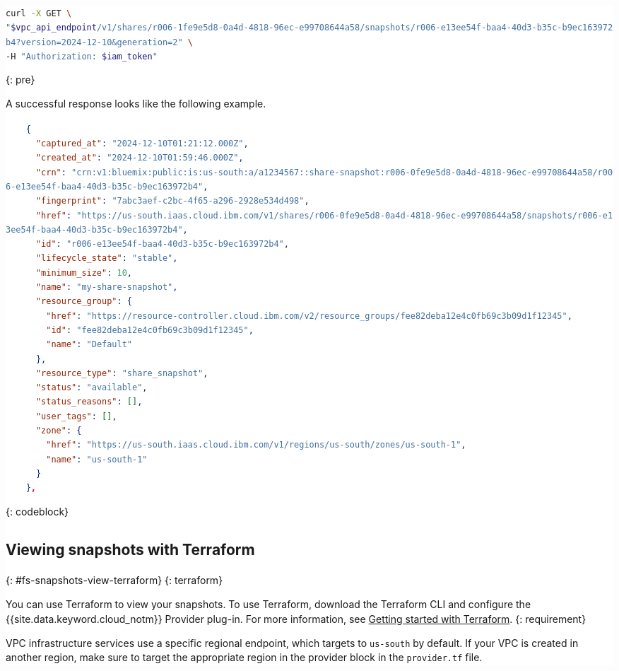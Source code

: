 ```sh
curl -X GET \
"$vpc_api_endpoint/v1/shares/r006-1fe9e5d8-0a4d-4818-96ec-e99708644a58/snapshots/r006-e13ee54f-baa4-40d3-b35c-b9ec163972b4?version=2024-12-10&generation=2" \
-H "Authorization: $iam_token"
```
{: pre}

A successful response looks like the following example.

```json
    {
      "captured_at": "2024-12-10T01:21:12.000Z",
      "created_at": "2024-12-10T01:59:46.000Z",
      "crn": "crn:v1:bluemix:public:is:us-south:a/a1234567::share-snapshot:r006-0fe9e5d8-0a4d-4818-96ec-e99708644a58/r006-e13ee54f-baa4-40d3-b35c-b9ec163972b4",
      "fingerprint": "7abc3aef-c2bc-4f65-a296-2928e534d498",
      "href": "https://us-south.iaas.cloud.ibm.com/v1/shares/r006-0fe9e5d8-0a4d-4818-96ec-e99708644a58/snapshots/r006-e13ee54f-baa4-40d3-b35c-b9ec163972b4",
      "id": "r006-e13ee54f-baa4-40d3-b35c-b9ec163972b4",
      "lifecycle_state": "stable",
      "minimum_size": 10,
      "name": "my-share-snapshot",
      "resource_group": {
        "href": "https://resource-controller.cloud.ibm.com/v2/resource_groups/fee82deba12e4c0fb69c3b09d1f12345",
        "id": "fee82deba12e4c0fb69c3b09d1f12345",
        "name": "Default"
      },
      "resource_type": "share_snapshot",
      "status": "available",
      "status_reasons": [],
      "user_tags": [],
      "zone": {
        "href": "https://us-south.iaas.cloud.ibm.com/v1/regions/us-south/zones/us-south-1",
        "name": "us-south-1"
      }
    },
```
{: codeblock}

## Viewing snapshots with Terraform
{: #fs-snapshots-view-terraform}
{: terraform}

You can use Terraform to view your snapshots. To use Terraform, download the Terraform CLI and configure the {{site.data.keyword.cloud_notm}} Provider plug-in. For more information, see [Getting started with Terraform](/docs/ibm-cloud-provider-for-terraform?topic=ibm-cloud-provider-for-terraform-getting-started).
{: requirement}

VPC infrastructure services use a specific regional endpoint, which targets to `us-south` by default. If your VPC is created in another region, make sure to target the appropriate region in the provider block in the `provider.tf` file.
